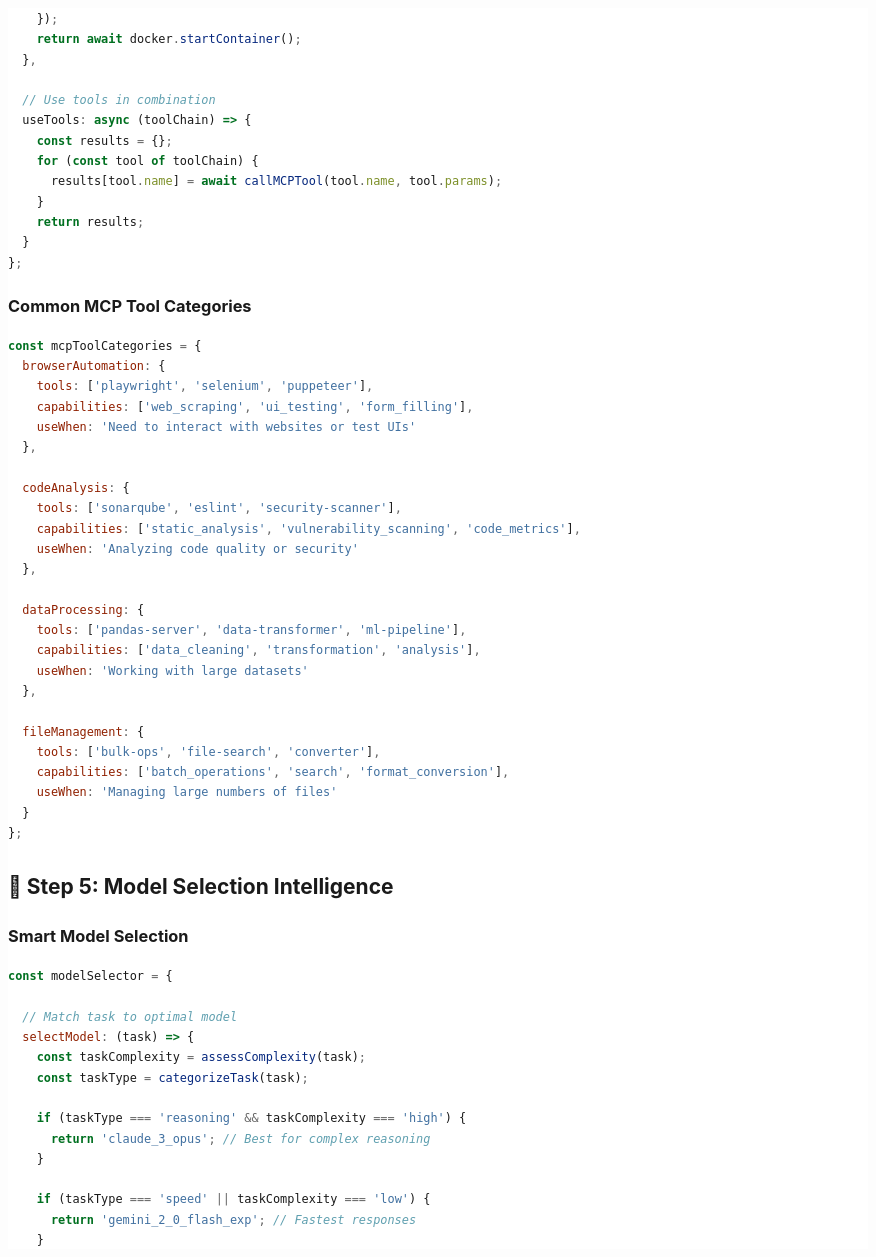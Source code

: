 ```javascript
    });
    return await docker.startContainer();
  },
  
  // Use tools in combination
  useTools: async (toolChain) => {
    const results = {};
    for (const tool of toolChain) {
      results[tool.name] = await callMCPTool(tool.name, tool.params);
    }
    return results;
  }
};
```

### Common MCP Tool Categories
```javascript
const mcpToolCategories = {
  browserAutomation: {
    tools: ['playwright', 'selenium', 'puppeteer'],
    capabilities: ['web_scraping', 'ui_testing', 'form_filling'],
    useWhen: 'Need to interact with websites or test UIs'
  },
  
  codeAnalysis: {
    tools: ['sonarqube', 'eslint', 'security-scanner'],
    capabilities: ['static_analysis', 'vulnerability_scanning', 'code_metrics'],
    useWhen: 'Analyzing code quality or security'
  },
  
  dataProcessing: {
    tools: ['pandas-server', 'data-transformer', 'ml-pipeline'],
    capabilities: ['data_cleaning', 'transformation', 'analysis'],
    useWhen: 'Working with large datasets'
  },
  
  fileManagement: {
    tools: ['bulk-ops', 'file-search', 'converter'],
    capabilities: ['batch_operations', 'search', 'format_conversion'],
    useWhen: 'Managing large numbers of files'
  }
};
```

## 🤖 Step 5: Model Selection Intelligence

### Smart Model Selection
```javascript
const modelSelector = {
  
  // Match task to optimal model
  selectModel: (task) => {
    const taskComplexity = assessComplexity(task);
    const taskType = categorizeTask(task);
    
    if (taskType === 'reasoning' && taskComplexity === 'high') {
      return 'claude_3_opus'; // Best for complex reasoning
    }
    
    if (taskType === 'speed' || taskComplexity === 'low') {
      return 'gemini_2_0_flash_exp'; // Fastest responses
    }
```